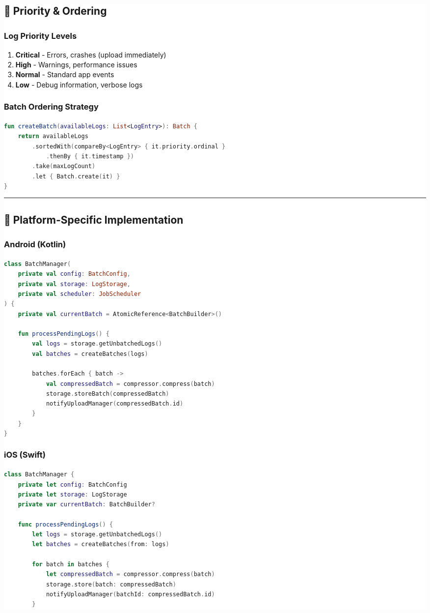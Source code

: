 
## 🚦 Priority & Ordering

### Log Priority Levels
1. **Critical** - Errors, crashes (upload immediately)
2. **High** - Warnings, performance issues  
3. **Normal** - Standard app events
4. **Low** - Debug information, verbose logs

### Batch Ordering Strategy
```kotlin
fun createBatch(availableLogs: List<LogEntry>): Batch {
    return availableLogs
        .sortedWith(compareBy<LogEntry> { it.priority.ordinal }
            .thenBy { it.timestamp })
        .take(maxLogCount)
        .let { Batch.create(it) }
}
```

---

## 🔧 Platform-Specific Implementation

### Android (Kotlin)
```kotlin
class BatchManager(
    private val config: BatchConfig,
    private val storage: LogStorage,
    private val scheduler: JobScheduler
) {
    private val currentBatch = AtomicReference<BatchBuilder>()
    
    fun processPendingLogs() {
        val logs = storage.getUnbatchedLogs()
        val batches = createBatches(logs)
        
        batches.forEach { batch ->
            val compressedBatch = compressor.compress(batch)
            storage.storeBatch(compressedBatch)
            notifyUploadManager(compressedBatch.id)
        }
    }
}
```

### iOS (Swift)
```swift
class BatchManager {
    private let config: BatchConfig
    private let storage: LogStorage
    private var currentBatch: BatchBuilder?
    
    func processPendingLogs() {
        let logs = storage.getUnbatchedLogs()
        let batches = createBatches(from: logs)
        
        for batch in batches {
            let compressedBatch = compressor.compress(batch)
            storage.store(batch: compressedBatch)
            notifyUploadManager(batchId: compressedBatch.id)
        }
```